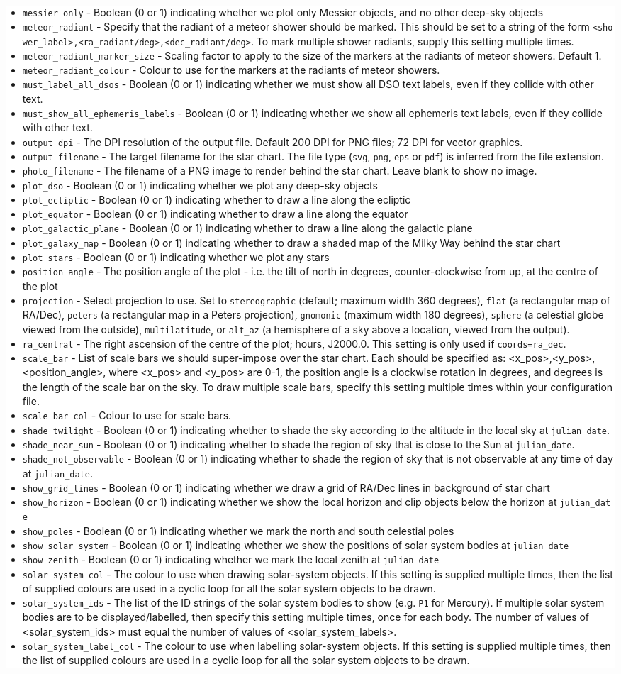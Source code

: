 * `messier_only` - Boolean (0 or 1) indicating whether we plot only Messier objects, and no other deep-sky objects
* `meteor_radiant` - Specify that the radiant of a meteor shower should be marked. This should be set to a string of the form `<shower_label>,<ra_radiant/deg>,<dec_radiant/deg>`. To mark multiple shower radiants, supply this setting multiple times.
* `meteor_radiant_marker_size` - Scaling factor to apply to the size of the markers at the radiants of meteor showers. Default 1.
* `meteor_radiant_colour` - Colour to use for the markers at the radiants of meteor showers.
* `must_label_all_dsos` - Boolean (0 or 1) indicating whether we must show all DSO text labels, even if they collide with other text.
* `must_show_all_ephemeris_labels` - Boolean (0 or 1) indicating whether we show all ephemeris text labels, even if they collide with other text.
* `output_dpi` - The DPI resolution of the output file. Default 200 DPI for PNG files; 72 DPI for vector graphics.
* `output_filename` - The target filename for the star chart. The file type (`svg`, `png`, `eps` or `pdf`) is inferred from the file extension.
* `photo_filename` - The filename of a PNG image to render behind the star chart. Leave blank to show no image.
* `plot_dso` - Boolean (0 or 1) indicating whether we plot any deep-sky objects
* `plot_ecliptic` - Boolean (0 or 1) indicating whether to draw a line along the ecliptic
* `plot_equator` - Boolean (0 or 1) indicating whether to draw a line along the equator
* `plot_galactic_plane` - Boolean (0 or 1) indicating whether to draw a line along the galactic plane
* `plot_galaxy_map` - Boolean (0 or 1) indicating whether to draw a shaded map of the Milky Way behind the star chart
* `plot_stars` - Boolean (0 or 1) indicating whether we plot any stars
* `position_angle` - The position angle of the plot - i.e. the tilt of north in degrees, counter-clockwise from up, at the centre of the plot
* `projection` - Select projection to use. Set to `stereographic` (default; maximum width 360 degrees), `flat` (a rectangular map of RA/Dec), `peters` (a rectangular map in a Peters projection), `gnomonic` (maximum width 180 degrees), `sphere` (a celestial globe viewed from the outside), `multilatitude`, or `alt_az` (a hemisphere of a sky above a location, viewed from the output).
* `ra_central` - The right ascension of the centre of the plot; hours, J2000.0.  This setting is only used if `coords=ra_dec`.
* `scale_bar` - List of scale bars we should super-impose over the star chart. Each should be specified as: <x_pos>,<y_pos>,<position_angle>,<degrees> where <x_pos> and <y_pos> are 0-1, the position angle is a clockwise rotation in degrees, and degrees is the length of the scale bar on the sky. To draw multiple scale bars, specify this setting multiple times within your configuration file.
* `scale_bar_col` - Colour to use for scale bars.
* `shade_twilight` - Boolean (0 or 1) indicating whether to shade the sky according to the altitude in the local sky at `julian_date`.
* `shade_near_sun` - Boolean (0 or 1) indicating whether to shade the region of sky that is close to the Sun at `julian_date`.
* `shade_not_observable` - Boolean (0 or 1) indicating whether to shade the region of sky that is not observable at any time of day at `julian_date`.
* `show_grid_lines` - Boolean (0 or 1) indicating whether we draw a grid of RA/Dec lines in background of star chart
* `show_horizon` - Boolean (0 or 1) indicating whether we show the local horizon and clip objects below the horizon at `julian_date`
* `show_poles` - Boolean (0 or 1) indicating whether we mark the north and south celestial poles
* `show_solar_system` - Boolean (0 or 1) indicating whether we show the positions of solar system bodies at `julian_date`
* `show_zenith` - Boolean (0 or 1) indicating whether we mark the local zenith at `julian_date`
* `solar_system_col` - The colour to use when drawing solar-system objects. If this setting is supplied multiple times, then the list of supplied colours are used in a cyclic loop for all the solar system objects to be drawn.
* `solar_system_ids` - The list of the ID strings of the solar system bodies to show (e.g. `P1` for Mercury). If multiple solar system bodies are to be displayed/labelled, then specify this setting multiple times, once for each body. The number of values of <solar_system_ids> must equal the number of values of <solar_system_labels>.
* `solar_system_label_col` - The colour to use when labelling solar-system objects. If this setting is supplied multiple times, then the list of supplied colours are used in a cyclic loop for all the solar system objects to be drawn.